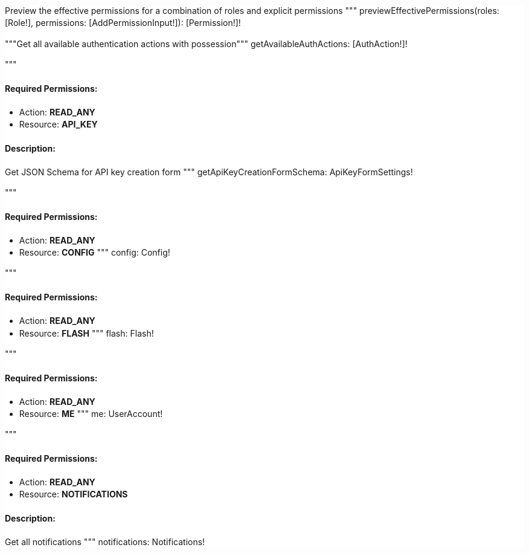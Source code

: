   Preview the effective permissions for a combination of roles and explicit permissions
  """
  previewEffectivePermissions(roles: [Role!], permissions: [AddPermissionInput!]): [Permission!]!

  """Get all available authentication actions with possession"""
  getAvailableAuthActions: [AuthAction!]!

  """
  #### Required Permissions:
  
  - Action: **READ_ANY**
  - Resource: **API_KEY**
  
  #### Description:
  
  Get JSON Schema for API key creation form
  """
  getApiKeyCreationFormSchema: ApiKeyFormSettings!

  """
  #### Required Permissions:
  
  - Action: **READ_ANY**
  - Resource: **CONFIG**
  """
  config: Config!

  """
  #### Required Permissions:
  
  - Action: **READ_ANY**
  - Resource: **FLASH**
  """
  flash: Flash!

  """
  #### Required Permissions:
  
  - Action: **READ_ANY**
  - Resource: **ME**
  """
  me: UserAccount!

  """
  #### Required Permissions:
  
  - Action: **READ_ANY**
  - Resource: **NOTIFICATIONS**
  
  #### Description:
  
  Get all notifications
  """
  notifications: Notifications!
